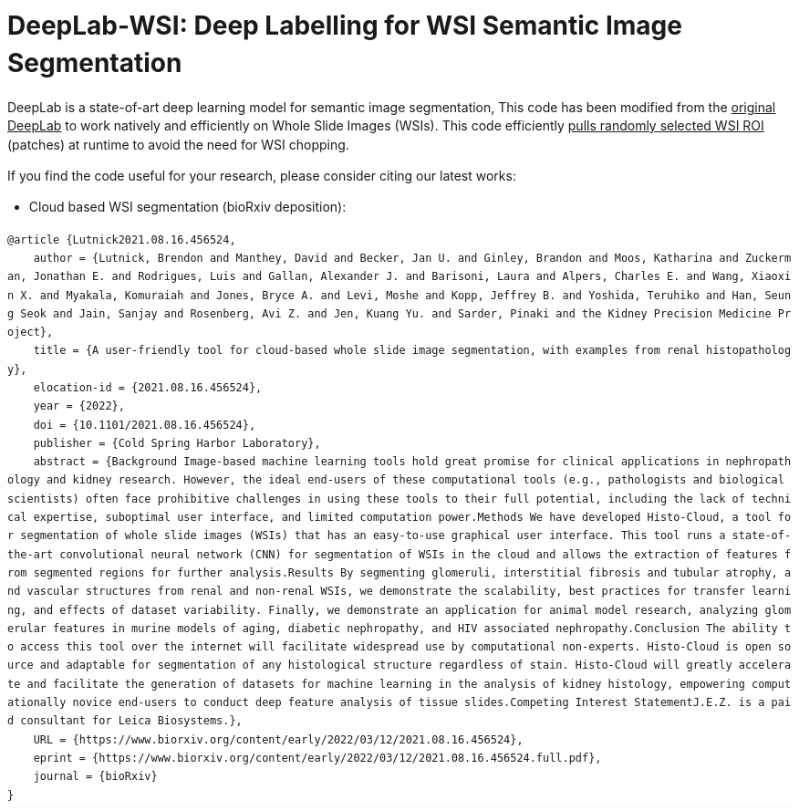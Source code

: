 # DeepLab-WSI: Deep Labelling for WSI Semantic Image Segmentation

DeepLab is a state-of-art deep learning model for semantic image segmentation,
This code has been modified from the [original DeepLab](https://github.com/tensorflow/models/tree/master/research/deeplab) to work natively and efficiently on Whole Slide Images (WSIs).
This code efficiently [pulls randomly selected WSI ROI](https://github.com/SarderLab/HistomicsTK-deeplab/blob/main/histomicstk/deeplab/input%20flowchart.pdf) (patches) at runtime to avoid the need for WSI chopping.

If you find the code useful for your research, please consider citing our latest
works:

*   Cloud based WSI segmentation (bioRxiv deposition):

```
@article {Lutnick2021.08.16.456524,
	author = {Lutnick, Brendon and Manthey, David and Becker, Jan U. and Ginley, Brandon and Moos, Katharina and Zuckerman, Jonathan E. and Rodrigues, Luis and Gallan, Alexander J. and Barisoni, Laura and Alpers, Charles E. and Wang, Xiaoxin X. and Myakala, Komuraiah and Jones, Bryce A. and Levi, Moshe and Kopp, Jeffrey B. and Yoshida, Teruhiko and Han, Seung Seok and Jain, Sanjay and Rosenberg, Avi Z. and Jen, Kuang Yu. and Sarder, Pinaki and the Kidney Precision Medicine Project},
	title = {A user-friendly tool for cloud-based whole slide image segmentation, with examples from renal histopathology},
	elocation-id = {2021.08.16.456524},
	year = {2022},
	doi = {10.1101/2021.08.16.456524},
	publisher = {Cold Spring Harbor Laboratory},
	abstract = {Background Image-based machine learning tools hold great promise for clinical applications in nephropathology and kidney research. However, the ideal end-users of these computational tools (e.g., pathologists and biological scientists) often face prohibitive challenges in using these tools to their full potential, including the lack of technical expertise, suboptimal user interface, and limited computation power.Methods We have developed Histo-Cloud, a tool for segmentation of whole slide images (WSIs) that has an easy-to-use graphical user interface. This tool runs a state-of-the-art convolutional neural network (CNN) for segmentation of WSIs in the cloud and allows the extraction of features from segmented regions for further analysis.Results By segmenting glomeruli, interstitial fibrosis and tubular atrophy, and vascular structures from renal and non-renal WSIs, we demonstrate the scalability, best practices for transfer learning, and effects of dataset variability. Finally, we demonstrate an application for animal model research, analyzing glomerular features in murine models of aging, diabetic nephropathy, and HIV associated nephropathy.Conclusion The ability to access this tool over the internet will facilitate widespread use by computational non-experts. Histo-Cloud is open source and adaptable for segmentation of any histological structure regardless of stain. Histo-Cloud will greatly accelerate and facilitate the generation of datasets for machine learning in the analysis of kidney histology, empowering computationally novice end-users to conduct deep feature analysis of tissue slides.Competing Interest StatementJ.E.Z. is a paid consultant for Leica Biosystems.},
	URL = {https://www.biorxiv.org/content/early/2022/03/12/2021.08.16.456524},
	eprint = {https://www.biorxiv.org/content/early/2022/03/12/2021.08.16.456524.full.pdf},
	journal = {bioRxiv}
}

```

